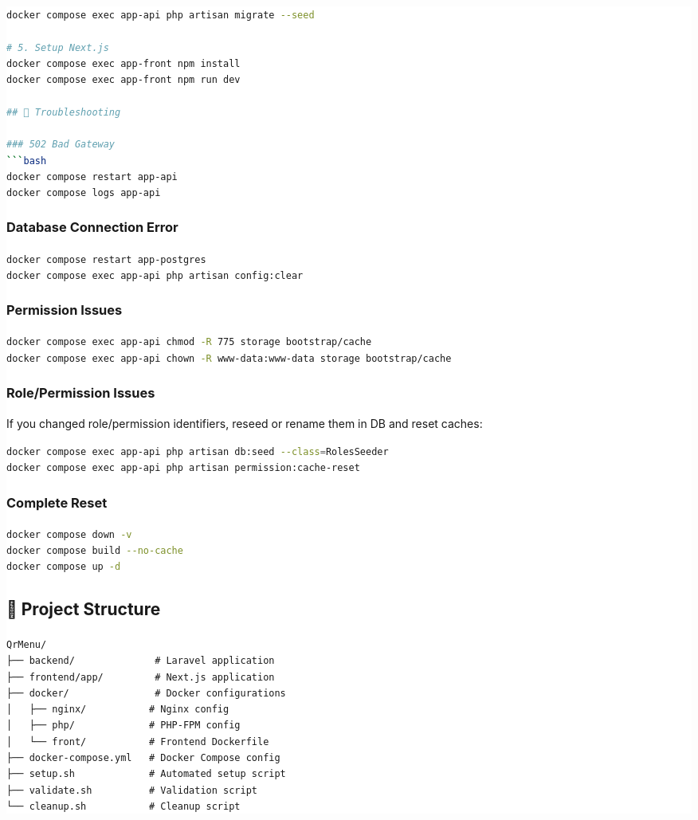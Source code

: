 ```bash
docker compose exec app-api php artisan migrate --seed

# 5. Setup Next.js
docker compose exec app-front npm install
docker compose exec app-front npm run dev

## 🐛 Troubleshooting

### 502 Bad Gateway
```bash
docker compose restart app-api
docker compose logs app-api
```

### Database Connection Error
```bash
docker compose restart app-postgres
docker compose exec app-api php artisan config:clear
```

### Permission Issues
```bash
docker compose exec app-api chmod -R 775 storage bootstrap/cache
docker compose exec app-api chown -R www-data:www-data storage bootstrap/cache
```

### Role/Permission Issues
If you changed role/permission identifiers, reseed or rename them in DB and reset caches:
```bash
docker compose exec app-api php artisan db:seed --class=RolesSeeder
docker compose exec app-api php artisan permission:cache-reset
```

### Complete Reset
```bash
docker compose down -v
docker compose build --no-cache
docker compose up -d
```

## 📖 Project Structure

```
QrMenu/
├── backend/              # Laravel application
├── frontend/app/         # Next.js application
├── docker/               # Docker configurations
│   ├── nginx/           # Nginx config
│   ├── php/             # PHP-FPM config
│   └── front/           # Frontend Dockerfile
├── docker-compose.yml   # Docker Compose config
├── setup.sh             # Automated setup script
├── validate.sh          # Validation script
└── cleanup.sh           # Cleanup script
```
